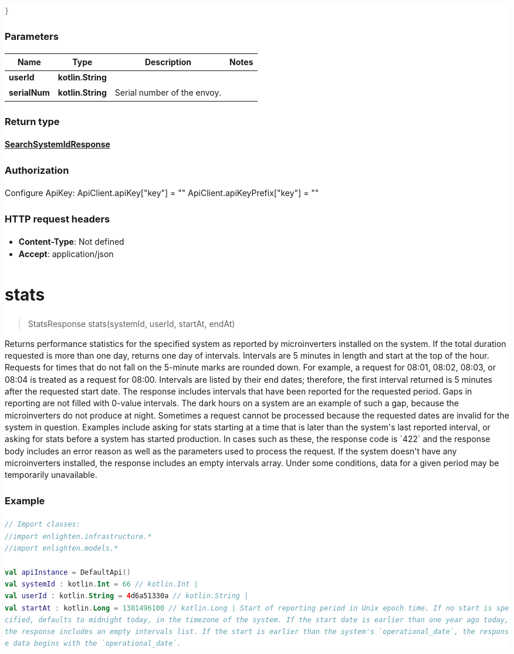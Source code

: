 ```kotlin
}
```

### Parameters

Name | Type | Description  | Notes
------------- | ------------- | ------------- | -------------
 **userId** | **kotlin.String**|  |
 **serialNum** | **kotlin.String**| Serial number of the envoy. |

### Return type

[**SearchSystemIdResponse**](SearchSystemIdResponse.md)

### Authorization


Configure ApiKey:
    ApiClient.apiKey["key"] = ""
    ApiClient.apiKeyPrefix["key"] = ""

### HTTP request headers

 - **Content-Type**: Not defined
 - **Accept**: application/json

<a id="stats"></a>
# **stats**
> StatsResponse stats(systemId, userId, startAt, endAt)



Returns performance statistics for the specified system as reported by microinverters installed on the system. If the total duration requested is more than one day, returns one day of intervals. Intervals are 5 minutes in length and start at the top of the hour.  Requests for times that do not fall on the 5-minute marks are rounded down. For example, a request for 08:01, 08:02, 08:03, or 08:04 is treated as a request for 08:00. Intervals are listed by their end dates; therefore, the first interval returned is 5 minutes after the requested start date.  The response includes intervals that have been reported for the requested period. Gaps in reporting are not filled with 0-value intervals. The dark hours on a system are an example of such a gap, because the microinverters do not produce at night.  Sometimes a request cannot be processed because the requested dates are invalid for the system in question. Examples include asking for stats starting at a time that is later than the system&#39;s last reported interval, or asking for stats before a system has started production. In cases such as these, the response code is &#x60;422&#x60; and the response body includes an error reason as well as the parameters used to process the request.  If the system doesn&#39;t have any microinverters installed, the response includes an empty intervals array. Under some conditions, data for a given period may be temporarily unavailable.

### Example
```kotlin
// Import classes:
//import enlighten.infrastructure.*
//import enlighten.models.*

val apiInstance = DefaultApi()
val systemId : kotlin.Int = 66 // kotlin.Int | 
val userId : kotlin.String = 4d6a51330a // kotlin.String | 
val startAt : kotlin.Long = 1381496100 // kotlin.Long | Start of reporting period in Unix epoch time. If no start is specified, defaults to midnight today, in the timezone of the system. If the start date is earlier than one year ago today, the response includes an empty intervals list. If the start is earlier than the system's `operational_date`, the response data begins with the `operational_date`.
```